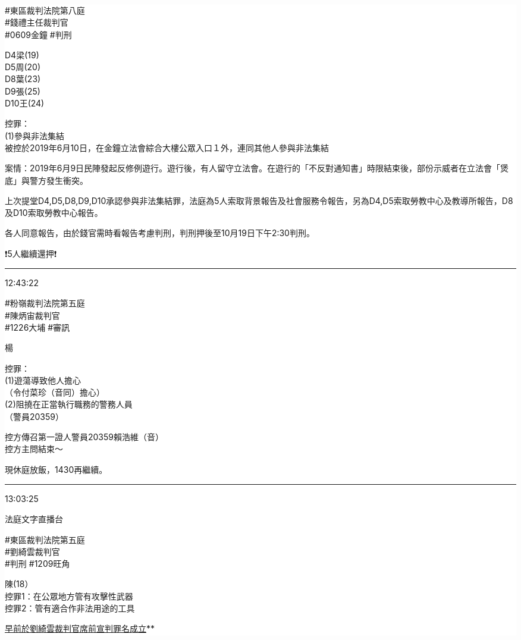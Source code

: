 \#東區裁判法院第八庭  
\#錢禮主任裁判官  
\#0609金鐘 \#判刑  
  
D4梁(19)  
D5周(20)  
D8葉(23)  
D9張(25)  
D10王(24)  
  
控罪：  
(1)參與非法集結  
被控於2019年6月10日，在金鐘立法會綜合大樓公眾入口１外，連同其他人參與非法集結  
  
案情：2019年6月9日民陣發起反修例遊行。遊行後，有人留守立法會。在遊行的「不反對通知書」時限結束後，部份示威者在立法會「煲底」與警方發生衝突。  
  
上次提堂D4,D5,D8,D9,D10承認參與非法集結罪，法庭為5人索取背景報告及社會服務令報告，另為D4,D5索取勞教中心及教導所報告，D8及D10索取勞教中心報告。  
  
各人同意報告，由於錢官需時看報告考慮判刑，判刑押後至10月19日下午2:30判刑。  
  
❗️5人繼續還押❗️

---
      
12:43:22



\#粉嶺裁判法院第五庭  
\#陳炳宙裁判官  
\#1226大埔 \#審訊  
  
楊  
  
控罪：  
(1)遊蕩導致他人擔心  
（令付菜珍（音同）擔心）  
(2)阻撓在正當執行職務的警務人員  
（警員20359）  
  
控方傳召第一證人警員20359賴浩維（音）  
控方主問結束～  
  
現休庭放飯，1430再繼續。

---
      
13:03:25

法庭文字直播台

\#東區裁判法院第五庭  
\#劉綺雲裁判官  
\#判刑 \#1209旺角  
  
陳(18）  
控罪1：在公眾地方管有攻擊性武器  
控罪2：管有適合作非法用途的工具  
  
[早前於劉綺雲裁判官席前宣判罪名成立](https://t.me/youarenotalonehk_live/9543)**  
  